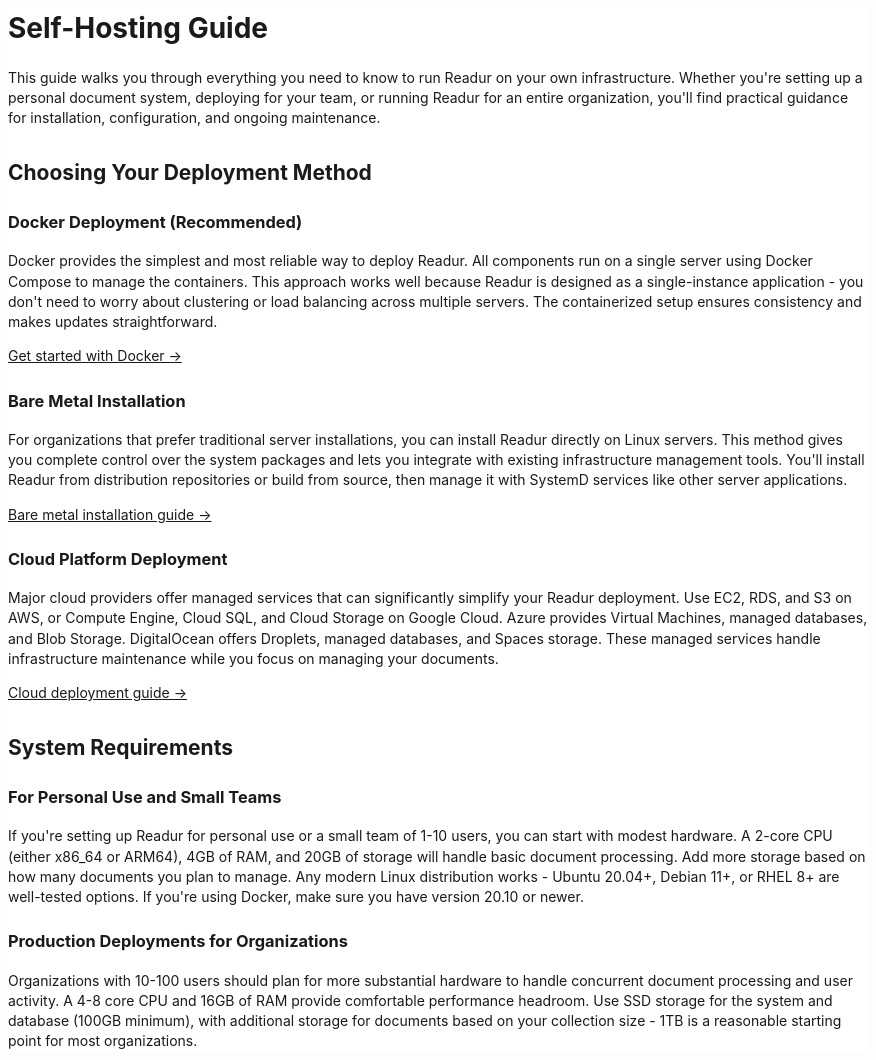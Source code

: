# Self-Hosting Guide

This guide walks you through everything you need to know to run Readur on your own infrastructure. Whether you're setting up a personal document system, deploying for your team, or running Readur for an entire organization, you'll find practical guidance for installation, configuration, and ongoing maintenance.

## Choosing Your Deployment Method

### Docker Deployment (Recommended)

Docker provides the simplest and most reliable way to deploy Readur. All components run on a single server using Docker Compose to manage the containers. This approach works well because Readur is designed as a single-instance application - you don't need to worry about clustering or load balancing across multiple servers. The containerized setup ensures consistency and makes updates straightforward.

[Get started with Docker →](../quickstart/docker.md)

### Bare Metal Installation

For organizations that prefer traditional server installations, you can install Readur directly on Linux servers. This method gives you complete control over the system packages and lets you integrate with existing infrastructure management tools. You'll install Readur from distribution repositories or build from source, then manage it with SystemD services like other server applications.

[Bare metal installation guide →](../deployment.md)

### Cloud Platform Deployment

Major cloud providers offer managed services that can significantly simplify your Readur deployment. Use EC2, RDS, and S3 on AWS, or Compute Engine, Cloud SQL, and Cloud Storage on Google Cloud. Azure provides Virtual Machines, managed databases, and Blob Storage. DigitalOcean offers Droplets, managed databases, and Spaces storage. These managed services handle infrastructure maintenance while you focus on managing your documents.

[Cloud deployment guide →](../deployment.md)

## System Requirements

### For Personal Use and Small Teams

If you're setting up Readur for personal use or a small team of 1-10 users, you can start with modest hardware. A 2-core CPU (either x86_64 or ARM64), 4GB of RAM, and 20GB of storage will handle basic document processing. Add more storage based on how many documents you plan to manage. Any modern Linux distribution works - Ubuntu 20.04+, Debian 11+, or RHEL 8+ are well-tested options. If you're using Docker, make sure you have version 20.10 or newer.

### Production Deployments for Organizations

Organizations with 10-100 users should plan for more substantial hardware to handle concurrent document processing and user activity. A 4-8 core CPU and 16GB of RAM provide comfortable performance headroom. Use SSD storage for the system and database (100GB minimum), with additional storage for documents based on your collection size - 1TB is a reasonable starting point for most organizations.
